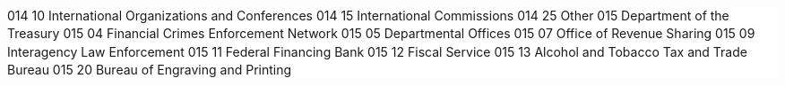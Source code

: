   <tr>
    <td>014</td>
    <td>10</td>
    <td>International Organizations and Conferences</td>
  </tr>
  <tr>
    <td>014</td>
    <td>15</td>
    <td>International Commissions</td>
  </tr>
  <tr>
    <td>014</td>
    <td>25</td>
    <td>Other</td>
  </tr>
  <tr>
    <td></td>
    <td></td>
    <td></td>
  </tr>
  <tr>
    <td>015</td>
    <td></td>
    <td>Department of the Treasury</td>
  </tr>
  <tr>
    <td>015</td>
    <td>04</td>
    <td>Financial Crimes Enforcement Network</td>
  </tr>
  <tr>
    <td>015</td>
    <td>05</td>
    <td>Departmental Offices</td>
  </tr>
  <tr>
    <td>015</td>
    <td>07</td>
    <td>Office of Revenue Sharing</td>
  </tr>
  <tr>
    <td>015</td>
    <td>09</td>
    <td>Interagency Law Enforcement</td>
  </tr>
  <tr>
    <td>015</td>
    <td>11</td>
    <td>Federal Financing Bank</td>
  </tr>
  <tr>
    <td>015</td>
    <td>12</td>
    <td>Fiscal Service</td>
  </tr>
  <tr>
    <td>015</td>
    <td>13</td>
    <td>Alcohol and Tobacco Tax and Trade Bureau</td>
  </tr>
  <tr>
    <td>015</td>
    <td>20</td>
    <td>Bureau of Engraving and Printing</td>